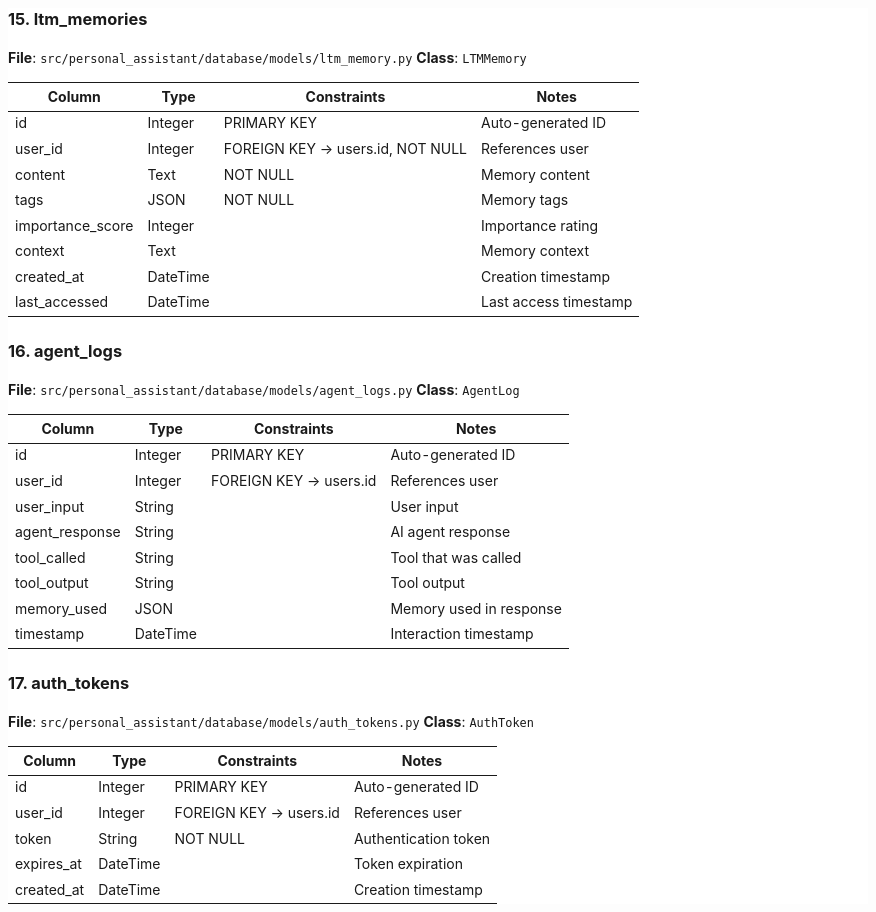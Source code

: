 ### 15. ltm_memories

**File**: `src/personal_assistant/database/models/ltm_memory.py`
**Class**: `LTMMemory`

| Column           | Type     | Constraints                       | Notes                 |
| ---------------- | -------- | --------------------------------- | --------------------- |
| id               | Integer  | PRIMARY KEY                       | Auto-generated ID     |
| user_id          | Integer  | FOREIGN KEY -> users.id, NOT NULL | References user       |
| content          | Text     | NOT NULL                          | Memory content        |
| tags             | JSON     | NOT NULL                          | Memory tags           |
| importance_score | Integer  |                                   | Importance rating     |
| context          | Text     |                                   | Memory context        |
| created_at       | DateTime |                                   | Creation timestamp    |
| last_accessed    | DateTime |                                   | Last access timestamp |

### 16. agent_logs

**File**: `src/personal_assistant/database/models/agent_logs.py`
**Class**: `AgentLog`

| Column         | Type     | Constraints             | Notes                   |
| -------------- | -------- | ----------------------- | ----------------------- |
| id             | Integer  | PRIMARY KEY             | Auto-generated ID       |
| user_id        | Integer  | FOREIGN KEY -> users.id | References user         |
| user_input     | String   |                         | User input              |
| agent_response | String   |                         | AI agent response       |
| tool_called    | String   |                         | Tool that was called    |
| tool_output    | String   |                         | Tool output             |
| memory_used    | JSON     |                         | Memory used in response |
| timestamp      | DateTime |                         | Interaction timestamp   |

### 17. auth_tokens

**File**: `src/personal_assistant/database/models/auth_tokens.py`
**Class**: `AuthToken`

| Column     | Type     | Constraints             | Notes                |
| ---------- | -------- | ----------------------- | -------------------- |
| id         | Integer  | PRIMARY KEY             | Auto-generated ID    |
| user_id    | Integer  | FOREIGN KEY -> users.id | References user      |
| token      | String   | NOT NULL                | Authentication token |
| expires_at | DateTime |                         | Token expiration     |
| created_at | DateTime |                         | Creation timestamp   |
